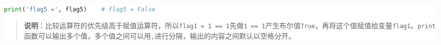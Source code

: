 ```python
print('flag5 =', flag5)    # flag5 = False
```

> **说明**：比较运算符的优先级高于赋值运算符，所以`flag1 = 1 == 1`先做`1 == 1`产生布尔值`True`，再将这个值赋值给变量`flag1`。`print`函数可以输出多个值，多个值之间可以用`,`进行分隔，输出的内容之间默认以空格分开。









